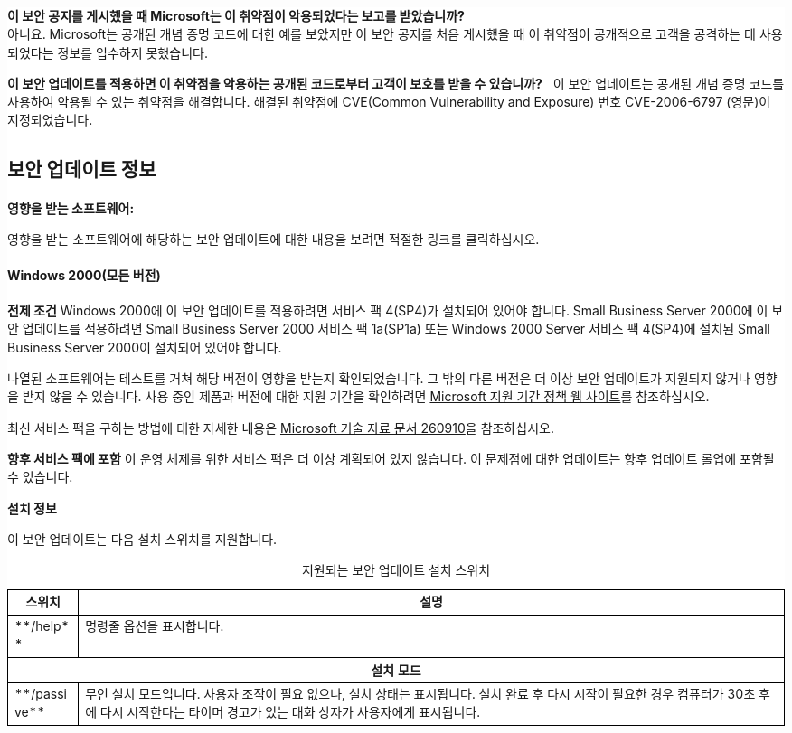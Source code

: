 **이 보안 공지를 게시했을 때 Microsoft는 이 취약점이 악용되었다는 보고를 받았습니까?**  
아니요. Microsoft는 공개된 개념 증명 코드에 대한 예를 보았지만 이 보안 공지를 처음 게시했을 때 이 취약점이 공개적으로 고객을 공격하는 데 사용되었다는 정보를 입수하지 못했습니다.

**이 보안 업데이트를 적용하면 이 취약점을 악용하는 공개된 코드로부터 고객이 보호를 받을 수 있습니까?**  
이 보안 업데이트는 공개된 개념 증명 코드를 사용하여 악용될 수 있는 취약점을 해결합니다. 해결된 취약점에 CVE(Common Vulnerability and Exposure) 번호 [CVE-2006-6797 (영문)](http://www.cve.mitre.org/cgi-bin/cvename.cgi?name=cve-2006-6797)이 지정되었습니다.

보안 업데이트 정보
------------------

**영향을 받는 소프트웨어:**

영향을 받는 소프트웨어에 해당하는 보안 업데이트에 대한 내용을 보려면 적절한 링크를 클릭하십시오.

#### Windows 2000(모든 버전)

**전제 조건**
Windows 2000에 이 보안 업데이트를 적용하려면 서비스 팩 4(SP4)가 설치되어 있어야 합니다. Small Business Server 2000에 이 보안 업데이트를 적용하려면 Small Business Server 2000 서비스 팩 1a(SP1a) 또는 Windows 2000 Server 서비스 팩 4(SP4)에 설치된 Small Business Server 2000이 설치되어 있어야 합니다.

나열된 소프트웨어는 테스트를 거쳐 해당 버전이 영향을 받는지 확인되었습니다. 그 밖의 다른 버전은 더 이상 보안 업데이트가 지원되지 않거나 영향을 받지 않을 수 있습니다. 사용 중인 제품과 버전에 대한 지원 기간을 확인하려면 [Microsoft 지원 기간 정책 웹 사이트](http://go.microsoft.com/fwlink/?linkid=21742)를 참조하십시오.

최신 서비스 팩을 구하는 방법에 대한 자세한 내용은 [Microsoft 기술 자료 문서 260910](http://support.microsoft.com/kb/260910)을 참조하십시오.

**향후 서비스 팩에 포함**
이 운영 체제를 위한 서비스 팩은 더 이상 계획되어 있지 않습니다. 이 문제점에 대한 업데이트는 향후 업데이트 롤업에 포함될 수 있습니다.

**설치 정보**

이 보안 업데이트는 다음 설치 스위치를 지원합니다.

<table class="dataTable">
<caption>
지원되는 보안 업데이트 설치 스위치
</caption>
<tr class="thead">
<th style="border:1px solid black;" >
스위치
</th>
<th style="border:1px solid black;" >
설명
</th>
</tr>
<tr>
<td style="border:1px solid black;">
**/help**
</td>
<td style="border:1px solid black;">
명령줄 옵션을 표시합니다.
</td>
</tr>
<tr>
<th style="border:1px solid black;" colspan="2">
설치 모드
</th>
</tr>
<tr class="alternateRow">
<td style="border:1px solid black;">
**/passive**
</td>
<td style="border:1px solid black;">
무인 설치 모드입니다. 사용자 조작이 필요 없으나, 설치 상태는 표시됩니다. 설치 완료 후 다시 시작이 필요한 경우 컴퓨터가 30초 후에 다시 시작한다는 타이머 경고가 있는 대화 상자가 사용자에게 표시됩니다.